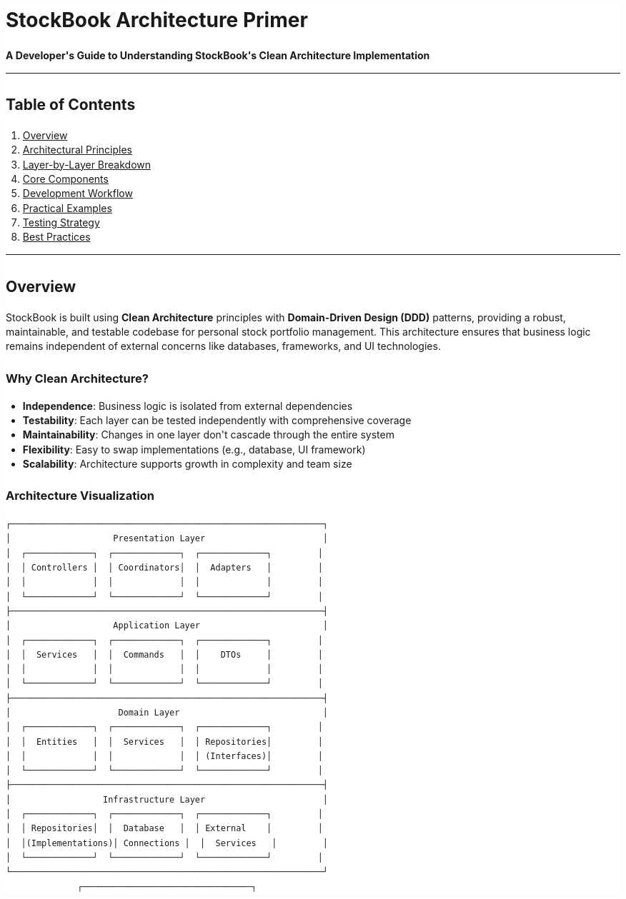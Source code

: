 # StockBook Architecture Primer

**A Developer's Guide to Understanding StockBook's Clean Architecture Implementation**

---

## Table of Contents

1. [Overview](#overview)
2. [Architectural Principles](#architectural-principles)
3. [Layer-by-Layer Breakdown](#layer-by-layer-breakdown)
4. [Core Components](#core-components)
5. [Development Workflow](#development-workflow)
6. [Practical Examples](#practical-examples)
7. [Testing Strategy](#testing-strategy)
8. [Best Practices](#best-practices)

---

## Overview

StockBook is built using **Clean Architecture** principles with **Domain-Driven Design (DDD)** patterns, providing a robust, maintainable, and testable codebase for personal stock portfolio management. This architecture ensures that business logic remains independent of external concerns like databases, frameworks, and UI technologies.

### Why Clean Architecture?

- **Independence**: Business logic is isolated from external dependencies
- **Testability**: Each layer can be tested independently with comprehensive coverage
- **Maintainability**: Changes in one layer don't cascade through the entire system
- **Flexibility**: Easy to swap implementations (e.g., database, UI framework)
- **Scalability**: Architecture supports growth in complexity and team size

### Architecture Visualization

```
┌─────────────────────────────────────────────────────────────┐
│                    Presentation Layer                       │
│  ┌─────────────┐  ┌─────────────┐  ┌─────────────┐         │
│  │ Controllers │  │ Coordinators│  │  Adapters   │         │
│  │             │  │             │  │             │         │
│  └─────────────┘  └─────────────┘  └─────────────┘         │
├─────────────────────────────────────────────────────────────┤
│                    Application Layer                        │
│  ┌─────────────┐  ┌─────────────┐  ┌─────────────┐         │
│  │  Services   │  │  Commands   │  │    DTOs     │         │
│  │             │  │             │  │             │         │
│  └─────────────┘  └─────────────┘  └─────────────┘         │
├─────────────────────────────────────────────────────────────┤
│                     Domain Layer                            │
│  ┌─────────────┐  ┌─────────────┐  ┌─────────────┐         │
│  │  Entities   │  │  Services   │  │ Repositories│         │
│  │             │  │             │  │ (Interfaces)│         │
│  └─────────────┘  └─────────────┘  └─────────────┘         │
├─────────────────────────────────────────────────────────────┤
│                  Infrastructure Layer                       │
│  ┌─────────────┐  ┌─────────────┐  ┌─────────────┐         │
│  │ Repositories│  │  Database   │  │ External    │         │
│  │(Implementations)│ Connections │  │  Services   │         │
│  └─────────────┘  └─────────────┘  └─────────────┘         │
└─────────────────────────────────────────────────────────────┘
              ┌─────────────────────────────────┐
```